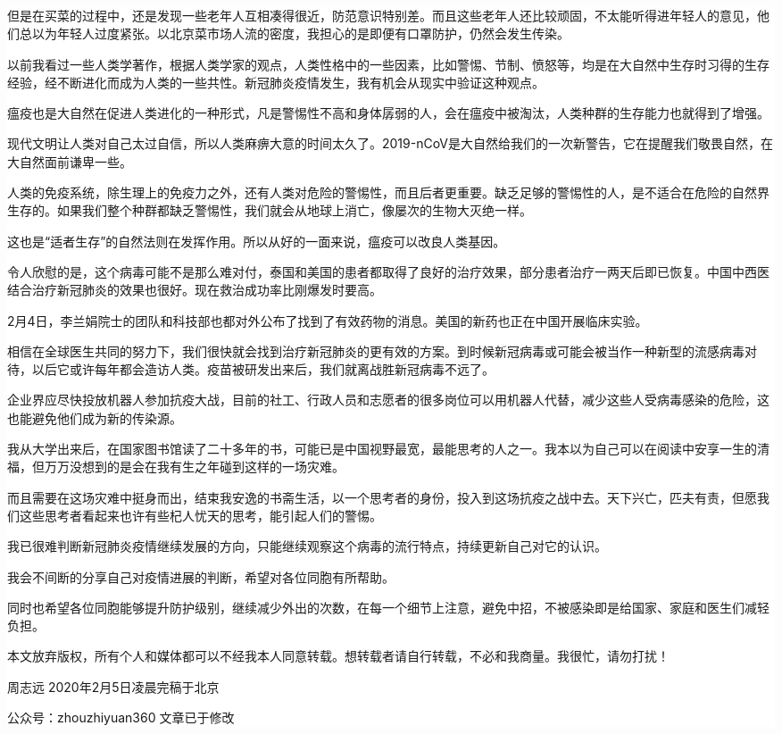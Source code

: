 但是在买菜的过程中，还是发现一些老年人互相凑得很近，防范意识特别差。而且这些老年人还比较顽固，不太能听得进年轻人的意见，他们总以为年轻人过度紧张。以北京菜市场人流的密度，我担心的是即便有口罩防护，仍然会发生传染。

以前我看过一些人类学著作，根据人类学家的观点，人类性格中的一些因素，比如警惕、节制、愤怒等，均是在大自然中生存时习得的生存经验，经不断进化而成为人类的一些共性。新冠肺炎疫情发生，我有机会从现实中验证这种观点。

瘟疫也是大自然在促进人类进化的一种形式，凡是警惕性不高和身体孱弱的人，会在瘟疫中被淘汰，人类种群的生存能力也就得到了增强。

现代文明让人类对自己太过自信，所以人类麻痹大意的时间太久了。2019-nCoV是大自然给我们的一次新警告，它在提醒我们敬畏自然，在大自然面前谦卑一些。

人类的免疫系统，除生理上的免疫力之外，还有人类对危险的警惕性，而且后者更重要。缺乏足够的警惕性的人，是不适合在危险的自然界生存的。如果我们整个种群都缺乏警惕性，我们就会从地球上消亡，像屡次的生物大灭绝一样。

这也是“适者生存”的自然法则在发挥作用。所以从好的一面来说，瘟疫可以改良人类基因。

令人欣慰的是，这个病毒可能不是那么难对付，泰国和美国的患者都取得了良好的治疗效果，部分患者治疗一两天后即已恢复。中国中西医结合治疗新冠肺炎的效果也很好。现在救治成功率比刚爆发时要高。

2月4日，李兰娟院士的团队和科技部也都对外公布了找到了有效药物的消息。美国的新药也正在中国开展临床实验。

相信在全球医生共同的努力下，我们很快就会找到治疗新冠肺炎的更有效的方案。到时候新冠病毒或可能会被当作一种新型的流感病毒对待，以后它或许每年都会造访人类。疫苗被研发出来后，我们就离战胜新冠病毒不远了。

企业界应尽快投放机器人参加抗疫大战，目前的社工、行政人员和志愿者的很多岗位可以用机器人代替，减少这些人受病毒感染的危险，这也能避免他们成为新的传染源。

我从大学出来后，在国家图书馆读了二十多年的书，可能已是中国视野最宽，最能思考的人之一。我本以为自己可以在阅读中安享一生的清福，但万万没想到的是会在我有生之年碰到这样的一场灾难。

而且需要在这场灾难中挺身而出，结束我安逸的书斋生活，以一个思考者的身份，投入到这场抗疫之战中去。天下兴亡，匹夫有责，但愿我们这些思考者看起来也许有些杞人忧天的思考，能引起人们的警惕。

我已很难判断新冠肺炎疫情继续发展的方向，只能继续观察这个病毒的流行特点，持续更新自己对它的认识。

我会不间断的分享自己对疫情进展的判断，希望对各位同胞有所帮助。

同时也希望各位同胞能够提升防护级别，继续减少外出的次数，在每一个细节上注意，避免中招，不被感染即是给国家、家庭和医生们减轻负担。

本文放弃版权，所有个人和媒体都可以不经我本人同意转载。想转载者请自行转载，不必和我商量。我很忙，请勿打扰！

周志远 2020年2月5日凌晨完稿于北京

公众号：zhouzhiyuan360
文章已于修改
